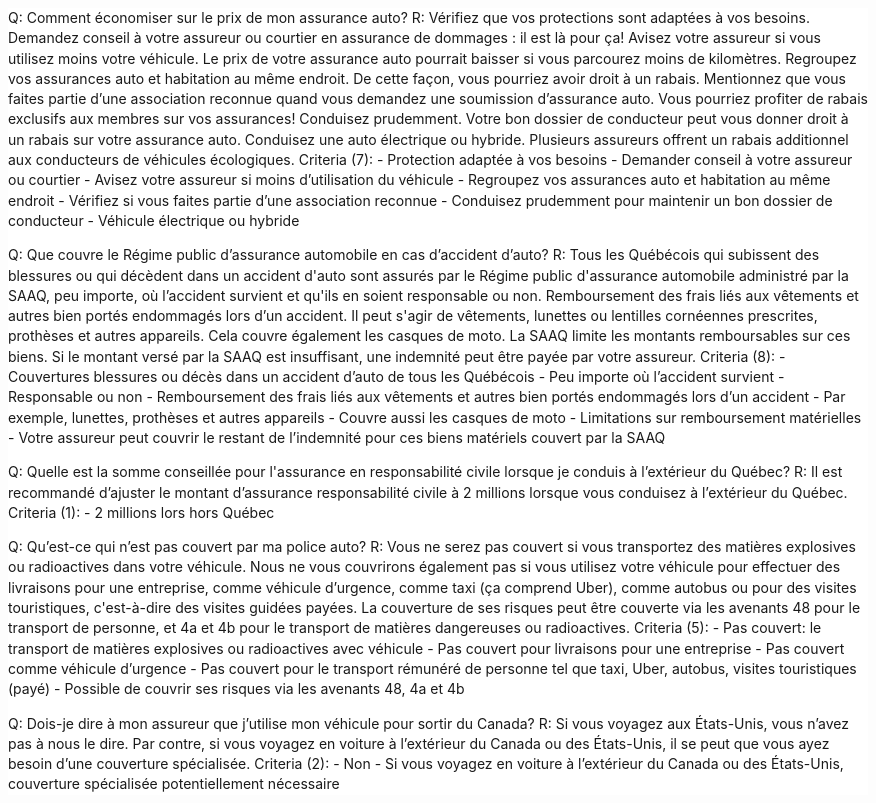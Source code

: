 Q: Comment économiser sur le prix de mon assurance auto?
R: Vérifiez que vos protections sont adaptées à vos besoins. Demandez conseil à votre assureur ou courtier en assurance de dommages : il est là pour ça! Avisez votre assureur si vous utilisez moins votre véhicule. Le prix de votre assurance auto pourrait baisser si vous parcourez moins de kilomètres. Regroupez vos assurances auto et habitation au même endroit. De cette façon, vous pourriez avoir droit à un rabais. Mentionnez que vous faites partie d’une association reconnue quand vous demandez une soumission d’assurance auto. Vous pourriez profiter de rabais exclusifs aux membres sur vos assurances! Conduisez prudemment. Votre bon dossier de conducteur peut vous donner droit à un rabais sur votre assurance auto. Conduisez une auto électrique ou hybride. Plusieurs assureurs offrent un rabais additionnel aux conducteurs de véhicules écologiques. 
Criteria (7): - Protection adaptée à vos besoins - Demander conseil à votre assureur ou courtier - Avisez votre assureur si moins d’utilisation du véhicule - Regroupez vos assurances auto et habitation au même endroit - Vérifiez si vous faites partie d’une association reconnue - Conduisez prudemment pour maintenir un bon dossier de conducteur - Véhicule électrique ou hybride

Q: Que couvre le Régime public d’assurance automobile en cas d’accident d’auto?
R: Tous les Québécois qui subissent des blessures ou qui décèdent dans un accident d'auto sont assurés par le Régime public d'assurance automobile administré par la SAAQ, peu importe, où l’accident survient et qu'ils en soient responsable ou non. Remboursement des frais liés aux vêtements et autres bien portés endommagés lors d’un accident. Il peut s'agir de vêtements, lunettes ou lentilles cornéennes prescrites, prothèses et autres appareils. Cela couvre également les casques de moto. La SAAQ limite les montants remboursables sur ces biens. Si le montant versé par la SAAQ est insuffisant, une indemnité peut être payée par votre assureur. 
Criteria (8): - Couvertures blessures ou décès dans un accident d’auto de tous les Québécois - Peu importe où l’accident survient - Responsable ou non - Remboursement des frais liés aux vêtements et autres bien portés endommagés lors d’un accident - Par exemple, lunettes, prothèses et autres appareils - Couvre aussi les casques de moto - Limitations sur remboursement matérielles - Votre assureur peut couvrir le restant de l’indemnité pour ces biens matériels couvert par la SAAQ

Q: Quelle est la somme conseillée pour l'assurance en responsabilité civile lorsque je conduis à l’extérieur du Québec?
R: Il est recommandé d’ajuster le montant d’assurance responsabilité civile à 2 millions lorsque vous conduisez à l’extérieur du Québec. 
Criteria (1): - 2 millions lors hors Québec

Q: Qu’est-ce qui n’est pas couvert par ma police auto?
R: Vous ne serez pas couvert si vous transportez des matières explosives ou radioactives dans votre véhicule. Nous ne vous couvrirons également pas si vous utilisez votre véhicule pour effectuer des livraisons pour une entreprise, comme véhicule d’urgence, comme taxi (ça comprend Uber), comme autobus ou pour des visites touristiques, c'est-à-dire des visites guidées payées. La couverture de ses risques peut être couverte via les avenants 48 pour le transport de personne, et 4a et 4b pour le transport de matières dangereuses ou radioactives. 
Criteria (5): - Pas couvert: le transport de matières explosives ou radioactives avec véhicule - Pas couvert pour livraisons pour une entreprise  - Pas couvert comme véhicule d’urgence  - Pas couvert pour le transport rémunéré de personne tel que taxi, Uber, autobus, visites touristiques (payé) - Possible de couvrir ses risques via les avenants 48, 4a et 4b


Q: Dois-je dire à mon assureur que j’utilise mon véhicule pour sortir du Canada?
R: Si vous voyagez aux États-Unis, vous n’avez pas à nous le dire. Par contre, si vous voyagez en voiture à l’extérieur du Canada ou des États-Unis, il se peut que vous ayez besoin d’une couverture spécialisée. 
Criteria (2): - Non - Si vous voyagez en voiture à l’extérieur du Canada ou des États-Unis, couverture spécialisée potentiellement nécessaire
